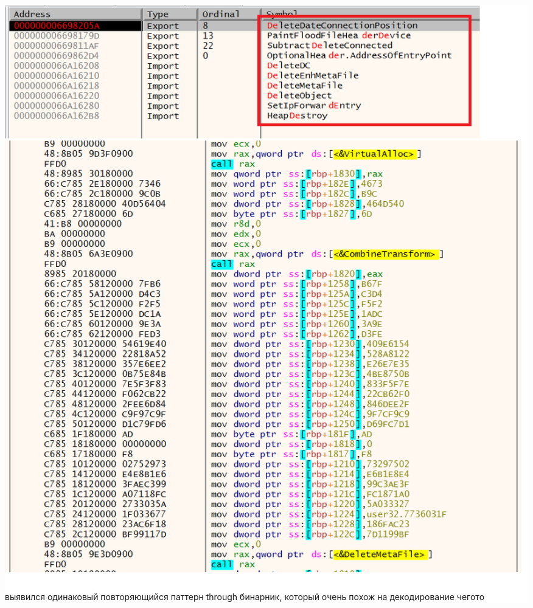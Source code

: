 ![](/assets/images/ru/express_0/imports.png)

выявился одинаковый повторяющийся паттерн through бинарник, который очень похож на декодирование чегото
